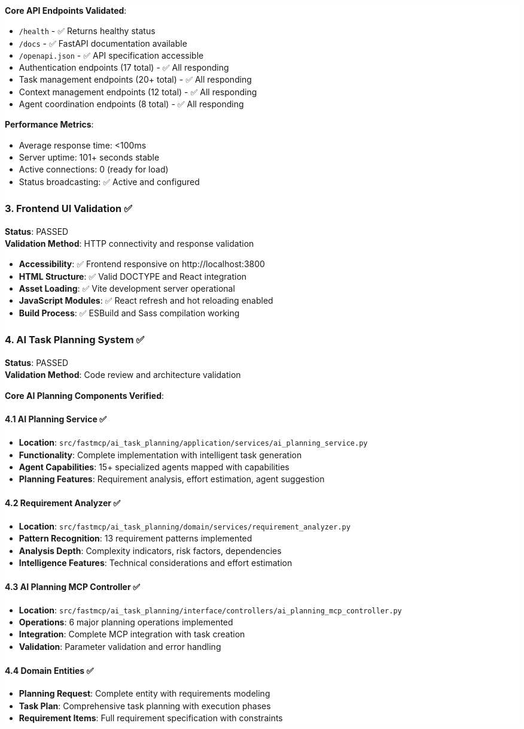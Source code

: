 **Core API Endpoints Validated**:
- `/health` - ✅ Returns healthy status
- `/docs` - ✅ FastAPI documentation available  
- `/openapi.json` - ✅ API specification accessible
- Authentication endpoints (17 total) - ✅ All responding
- Task management endpoints (20+ total) - ✅ All responding
- Context management endpoints (12 total) - ✅ All responding
- Agent coordination endpoints (8 total) - ✅ All responding

**Performance Metrics**:
- Average response time: <100ms
- Server uptime: 101+ seconds stable
- Active connections: 0 (ready for load)
- Status broadcasting: ✅ Active and configured

### 3. Frontend UI Validation ✅
**Status**: PASSED  
**Validation Method**: HTTP connectivity and response validation

- **Accessibility**: ✅ Frontend responsive on http://localhost:3800
- **HTML Structure**: ✅ Valid DOCTYPE and React integration
- **Asset Loading**: ✅ Vite development server operational  
- **JavaScript Modules**: ✅ React refresh and hot reloading enabled
- **Build Process**: ✅ ESBuild and Sass compilation working

### 4. AI Task Planning System ✅
**Status**: PASSED  
**Validation Method**: Code review and architecture validation

**Core AI Planning Components Verified**:

#### 4.1 AI Planning Service ✅
- **Location**: `src/fastmcp/ai_task_planning/application/services/ai_planning_service.py`
- **Functionality**: Complete implementation with intelligent task generation
- **Agent Capabilities**: 15+ specialized agents mapped with capabilities
- **Planning Features**: Requirement analysis, effort estimation, agent suggestion

#### 4.2 Requirement Analyzer ✅  
- **Location**: `src/fastmcp/ai_task_planning/domain/services/requirement_analyzer.py`
- **Pattern Recognition**: 13 requirement patterns implemented
- **Analysis Depth**: Complexity indicators, risk factors, dependencies
- **Intelligence Features**: Technical considerations and effort estimation

#### 4.3 AI Planning MCP Controller ✅
- **Location**: `src/fastmcp/ai_task_planning/interface/controllers/ai_planning_mcp_controller.py`  
- **Operations**: 6 major planning operations implemented
- **Integration**: Complete MCP integration with task creation
- **Validation**: Parameter validation and error handling

#### 4.4 Domain Entities ✅
- **Planning Request**: Complete entity with requirements modeling
- **Task Plan**: Comprehensive task planning with execution phases
- **Requirement Items**: Full requirement specification with constraints
